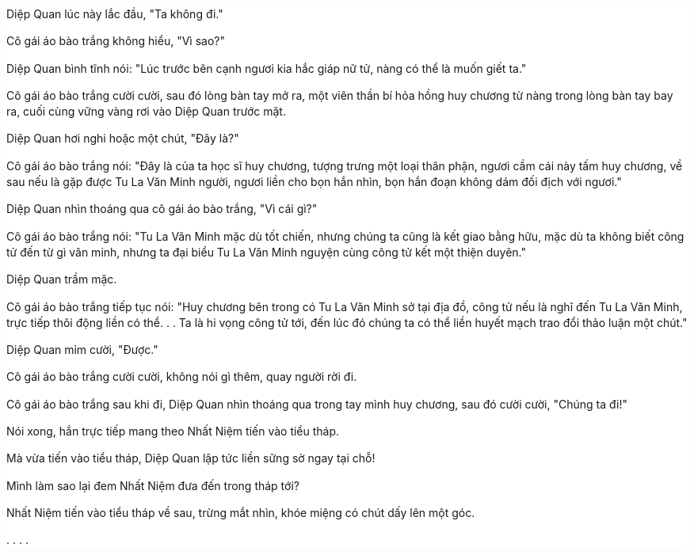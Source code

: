 Diệp Quan lúc này lắc đầu, "Ta không đi."

Cô gái áo bào trắng không hiểu, "Vì sao?"

Diệp Quan bình tĩnh nói: "Lúc trước bên cạnh ngươi kia hắc giáp nữ tử, nàng có thể là muốn giết ta."

Cô gái áo bào trắng cười cười, sau đó lòng bàn tay mở ra, một viên thần bí hỏa hồng huy chương từ nàng trong lòng bàn tay bay ra, cuối cùng vững vàng rơi vào Diệp Quan trước mặt.

Diệp Quan hơi nghi hoặc một chút, "Đây là?"

Cô gái áo bào trắng nói: "Đây là của ta học sĩ huy chương, tượng trưng một loại thân phận, ngươi cầm cái này tấm huy chương, về sau nếu là gặp được Tu La Văn Minh người, ngươi liền cho bọn hắn nhìn, bọn hắn đoạn không dám đối địch với ngươi."

Diệp Quan nhìn thoáng qua cô gái áo bào trắng, "Vì cái gì?"

Cô gái áo bào trắng nói: "Tu La Văn Minh mặc dù tốt chiến, nhưng chúng ta cũng là kết giao bằng hữu, mặc dù ta không biết công tử đến từ gì văn minh, nhưng ta đại biểu Tu La Văn Minh nguyện cùng công tử kết một thiện duyên."

Diệp Quan trầm mặc.

Cô gái áo bào trắng tiếp tục nói: "Huy chương bên trong có Tu La Văn Minh sở tại địa đồ, công tử nếu là nghĩ đến Tu La Văn Minh, trực tiếp thôi động liền có thể. . . Ta là hi vọng công tử tới, đến lúc đó chúng ta có thể liền huyết mạch trao đổi thảo luận một chút."

Diệp Quan mỉm cười, "Được."

Cô gái áo bào trắng cười cười, không nói gì thêm, quay người rời đi.

Cô gái áo bào trắng sau khi đi, Diệp Quan nhìn thoáng qua trong tay mình huy chương, sau đó cười cười, "Chúng ta đi!"

Nói xong, hắn trực tiếp mang theo Nhất Niệm tiến vào tiểu tháp.

Mà vừa tiến vào tiểu tháp, Diệp Quan lập tức liền sững sờ ngay tại chỗ!

Mình làm sao lại đem Nhất Niệm đưa đến trong tháp tới?

Nhất Niệm tiến vào tiểu tháp về sau, trừng mắt nhìn, khóe miệng có chút dấy lên một góc.

. . . .





